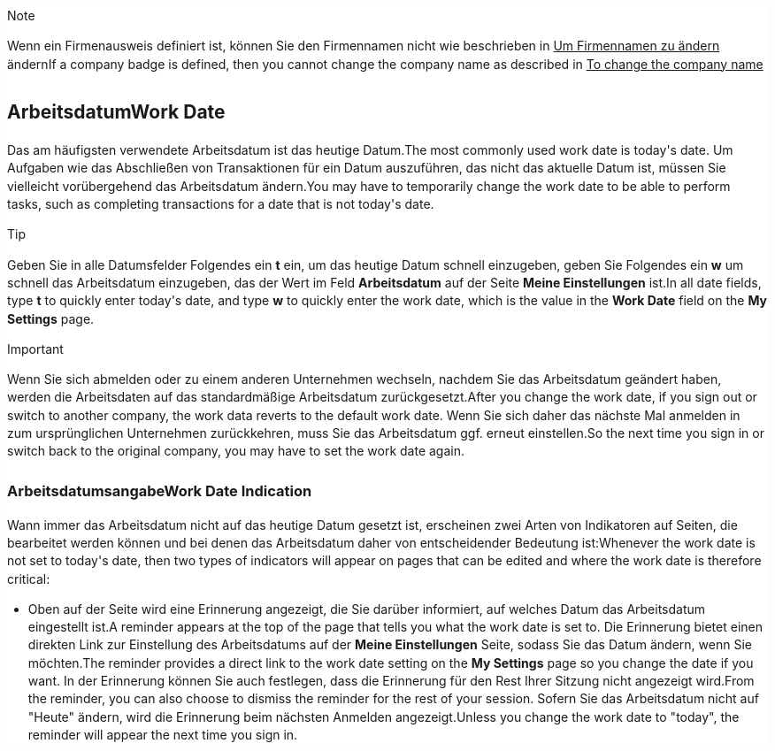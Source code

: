 > [!NOTE]
> <span data-ttu-id="410f1-139">Wenn ein Firmenausweis definiert ist, können Sie den Firmennamen nicht wie beschrieben in [Um Firmennamen zu ändern](ui-change-basic-settings.md#to-change-the-company-name) ändern</span><span class="sxs-lookup"><span data-stu-id="410f1-139">If a company badge is defined, then you cannot change the company name as described in [To change the company name](ui-change-basic-settings.md#to-change-the-company-name)</span></span>

## <a name="work-date"></a><a name="work-date"></a><span data-ttu-id="410f1-140">Arbeitsdatum</span><span class="sxs-lookup"><span data-stu-id="410f1-140">Work Date</span></span>
<span data-ttu-id="410f1-141">Das am häufigsten verwendete Arbeitsdatum ist das heutige Datum.</span><span class="sxs-lookup"><span data-stu-id="410f1-141">The most commonly used work date is today's date.</span></span> <span data-ttu-id="410f1-142">Um Aufgaben wie das Abschließen von Transaktionen für ein Datum auszuführen, das nicht das aktuelle Datum ist, müssen Sie vielleicht vorübergehend das Arbeitsdatum ändern.</span><span class="sxs-lookup"><span data-stu-id="410f1-142">You may have to temporarily change the work date to be able to perform tasks, such as completing transactions for a date that is not today's date.</span></span>

> [!TIP]  
> <span data-ttu-id="410f1-143">Geben Sie in alle Datumsfelder Folgendes ein **t** ein, um das heutige Datum schnell einzugeben, geben Sie Folgendes ein **w** um schnell das Arbeitsdatum einzugeben, das der Wert im Feld **Arbeitsdatum** auf der Seite **Meine Einstellungen** ist.</span><span class="sxs-lookup"><span data-stu-id="410f1-143">In all date fields, type **t** to quickly enter today's date, and type **w** to quickly enter the work date, which is the value in the **Work Date** field on the **My Settings** page.</span></span>

> [!IMPORTANT]  
>  <span data-ttu-id="410f1-144">Wenn Sie sich abmelden oder zu einem anderen Unternehmen wechseln, nachdem Sie das Arbeitsdatum geändert haben, werden die Arbeitsdaten auf das standardmäßige Arbeitsdatum zurückgesetzt.</span><span class="sxs-lookup"><span data-stu-id="410f1-144">After you change the work date, if you sign out or switch to another company, the work data reverts to the default work date.</span></span> <span data-ttu-id="410f1-145">Wenn Sie sich daher das nächste Mal anmelden in zum ursprünglichen Unternehmen zurückkehren, muss Sie das Arbeitsdatum ggf. erneut einstellen.</span><span class="sxs-lookup"><span data-stu-id="410f1-145">So the next time you sign in or switch back to the original company, you may have to set the work date again.</span></span>

### <a name="work-date-indication"></a><span data-ttu-id="410f1-146">Arbeitsdatumsangabe</span><span class="sxs-lookup"><span data-stu-id="410f1-146">Work Date Indication</span></span>
<span data-ttu-id="410f1-147">Wann immer das Arbeitsdatum nicht auf das heutige Datum gesetzt ist, erscheinen zwei Arten von Indikatoren auf Seiten, die bearbeitet werden können und bei denen das Arbeitsdatum daher von entscheidender Bedeutung ist:</span><span class="sxs-lookup"><span data-stu-id="410f1-147">Whenever the work date is not set to today's date, then two types of indicators will appear on pages that can be edited and where the work date is therefore critical:</span></span>

* <span data-ttu-id="410f1-148">Oben auf der Seite wird eine Erinnerung angezeigt, die Sie darüber informiert, auf welches Datum das Arbeitsdatum eingestellt ist.</span><span class="sxs-lookup"><span data-stu-id="410f1-148">A reminder appears at the top of the page that tells you what the work date is set to.</span></span> <span data-ttu-id="410f1-149">Die Erinnerung bietet einen direkten Link zur Einstellung des Arbeitsdatums auf der **Meine Einstellungen** Seite, sodass Sie das Datum ändern, wenn Sie möchten.</span><span class="sxs-lookup"><span data-stu-id="410f1-149">The reminder provides a direct link to the work date setting on the **My Settings** page so you change the date if you want.</span></span> <span data-ttu-id="410f1-150">In der Erinnerung können Sie auch festlegen, dass die Erinnerung für den Rest Ihrer Sitzung nicht angezeigt wird.</span><span class="sxs-lookup"><span data-stu-id="410f1-150">From the reminder, you can also choose to dismiss the reminder for the rest of your session.</span></span> <span data-ttu-id="410f1-151">Sofern Sie das Arbeitsdatum nicht auf "Heute" ändern, wird die Erinnerung beim nächsten Anmelden angezeigt.</span><span class="sxs-lookup"><span data-stu-id="410f1-151">Unless you change the work date to "today", the reminder will appear the next time you sign in.</span></span>
